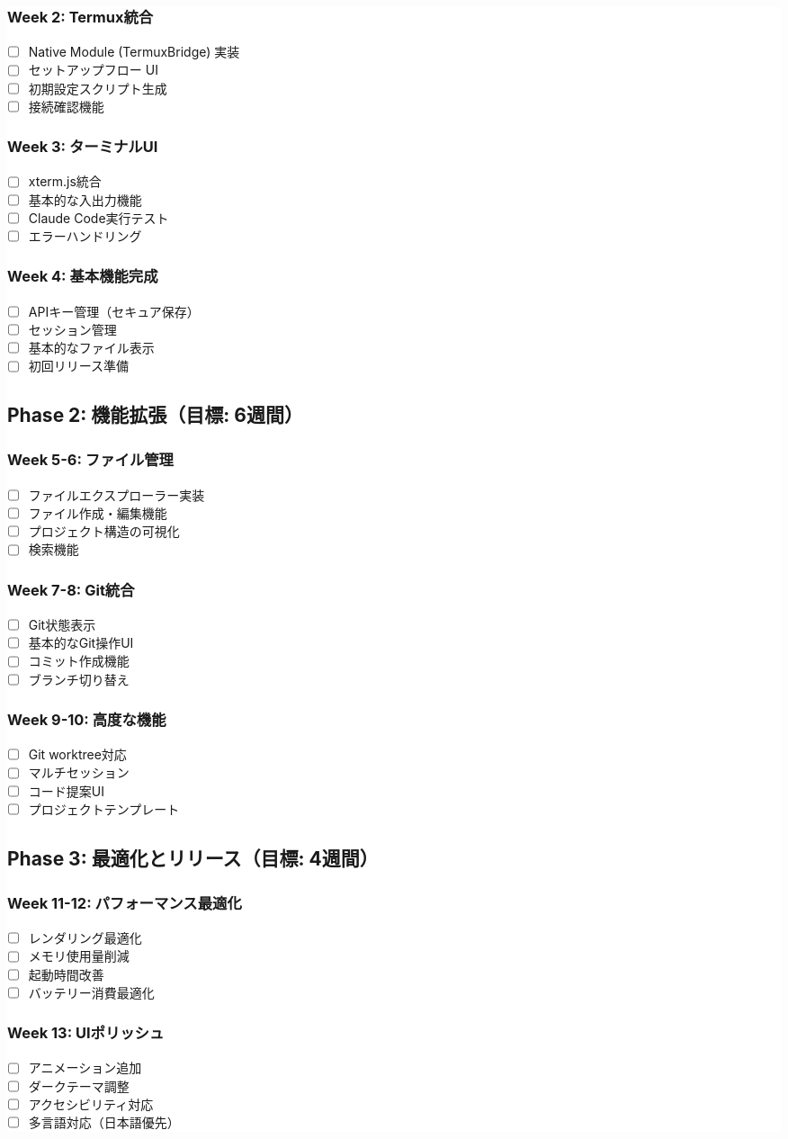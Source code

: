 ### Week 2: Termux統合
- [ ] Native Module (TermuxBridge) 実装
- [ ] セットアップフロー UI
- [ ] 初期設定スクリプト生成
- [ ] 接続確認機能

### Week 3: ターミナルUI
- [ ] xterm.js統合
- [ ] 基本的な入出力機能
- [ ] Claude Code実行テスト
- [ ] エラーハンドリング

### Week 4: 基本機能完成
- [ ] APIキー管理（セキュア保存）
- [ ] セッション管理
- [ ] 基本的なファイル表示
- [ ] 初回リリース準備

## Phase 2: 機能拡張（目標: 6週間）

### Week 5-6: ファイル管理
- [ ] ファイルエクスプローラー実装
- [ ] ファイル作成・編集機能
- [ ] プロジェクト構造の可視化
- [ ] 検索機能

### Week 7-8: Git統合
- [ ] Git状態表示
- [ ] 基本的なGit操作UI
- [ ] コミット作成機能
- [ ] ブランチ切り替え

### Week 9-10: 高度な機能
- [ ] Git worktree対応
- [ ] マルチセッション
- [ ] コード提案UI
- [ ] プロジェクトテンプレート

## Phase 3: 最適化とリリース（目標: 4週間）

### Week 11-12: パフォーマンス最適化
- [ ] レンダリング最適化
- [ ] メモリ使用量削減
- [ ] 起動時間改善
- [ ] バッテリー消費最適化

### Week 13: UIポリッシュ
- [ ] アニメーション追加
- [ ] ダークテーマ調整
- [ ] アクセシビリティ対応
- [ ] 多言語対応（日本語優先）
